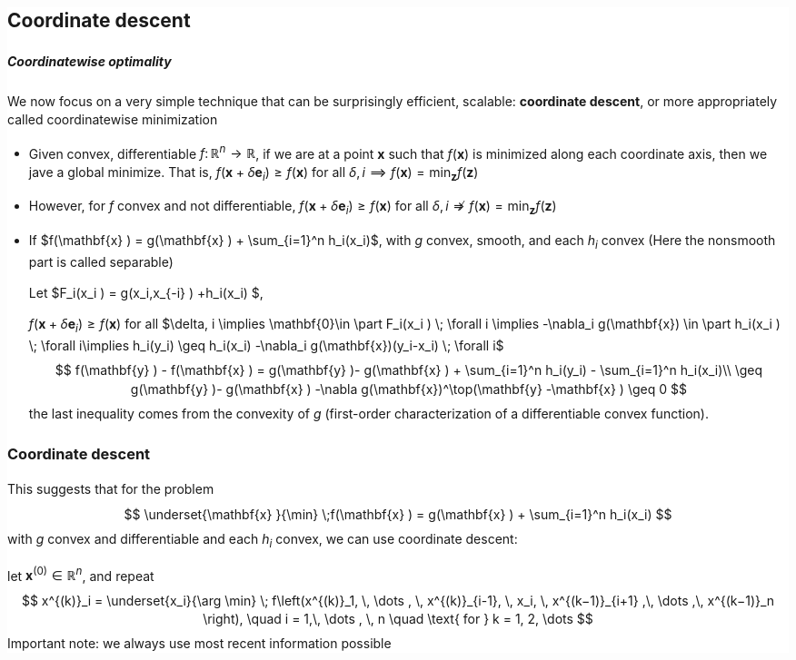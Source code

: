 





## Coordinate descent



##### Coordinatewise optimality




We now focus on a very simple technique that can be surprisingly efficient, scalable: **coordinate descent**, or more appropriately called coordinatewise minimization

- Given convex, differentiable $f\colon \, \mathbb{R}^n \to \mathbb{R}$, if we are at a point $\mathbf{x}$ such that $f(\mathbf{x})$ is minimized along each coordinate axis, then we jave a global minimize. That is, $f(\mathbf{x} + \delta \mathbf{e}_i) ≥ f(\mathbf{x})$ for all $\delta, i \implies f(\mathbf{x} ) = \min_{\mathbf{z} } f(\mathbf{z} )$

- However, for $f$ convex and not differentiable, $f(\mathbf{x} + \delta \mathbf{e}_i) ≥ f(\mathbf{x})$ for all $\delta, i \nRightarrow  f(\mathbf{x} ) = \min_{\mathbf{z} } f(\mathbf{z} )$

- If $f(\mathbf{x} ) = g(\mathbf{x} ) + \sum_{i=1}^n h_i(x_i)$, with $g$ convex, smooth, and each $h_i$ convex (Here the nonsmooth part is called separable)

  Let $F_i(x_i ) = g(x_i,x_{-i} ) +h_i(x_i) $, 

  $f(\mathbf{x} + \delta \mathbf{e}_i) ≥ f(\mathbf{x})$ for all $\delta, i \implies  \mathbf{0}\in \part F_i(x_i ) \; \forall i \implies -\nabla_i g(\mathbf{x}) \in \part h_i(x_i ) \; \forall i\implies  h_i(y_i) \geq  h_i(x_i)   -\nabla_i g(\mathbf{x})(y_i-x_i) \; \forall i$
  $$
  f(\mathbf{y} )  - f(\mathbf{x} ) = g(\mathbf{y} )- g(\mathbf{x} ) + \sum_{i=1}^n h_i(y_i)  - \sum_{i=1}^n h_i(x_i)\\
  \geq g(\mathbf{y} )- g(\mathbf{x} )  -\nabla g(\mathbf{x})^\top(\mathbf{y} -\mathbf{x} ) \geq 0
  $$
  the last inequality comes from the convexity of $g$ (first-order characterization of a differentiable convex function).



### Coordinate descent

This suggests that for the problem
$$
\underset{\mathbf{x} }{\min} \;f(\mathbf{x} ) = g(\mathbf{x} ) + \sum_{i=1}^n h_i(x_i)
$$
with $g$ convex and differentiable and each $h_i$ convex, we can use coordinate descent: 

let  $\mathbf{x}^{(0)} \in \mathbb{R}^n$, and repeat
$$
x^{(k)}_i = \underset{x_i}{\arg \min} \; f\left(x^{(k)}_1, \, \dots , \, x^{(k)}_{i-1}, \, x_i, \, x^{(k−1)}_{i+1} ,\, \dots ,\, x^{(k−1)}_n \right), \quad i = 1,\, \dots , \, n \quad \text{ for } k = 1, 2,  \dots
$$
Important note: we always use most recent information possible
